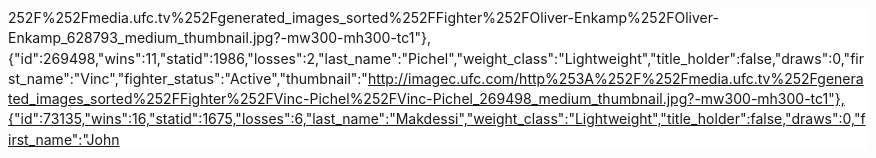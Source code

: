 252F%252Fmedia.ufc.tv%252Fgenerated_images_sorted%252FFighter%252FOliver-Enkamp%252FOliver-Enkamp_628793_medium_thumbnail.jpg?-mw300-mh300-tc1"},{"id":269498,"wins":11,"statid":1986,"losses":2,"last_name":"Pichel","weight_class":"Lightweight","title_holder":false,"draws":0,"first_name":"Vinc","fighter_status":"Active","thumbnail":"http://imagec.ufc.com/http%253A%252F%252Fmedia.ufc.tv%252Fgenerated_images_sorted%252FFighter%252FVinc-Pichel%252FVinc-Pichel_269498_medium_thumbnail.jpg?-mw300-mh300-tc1"},{"id":73135,"wins":16,"statid":1675,"losses":6,"last_name":"Makdessi","weight_class":"Lightweight","title_holder":false,"draws":0,"first_name":"John